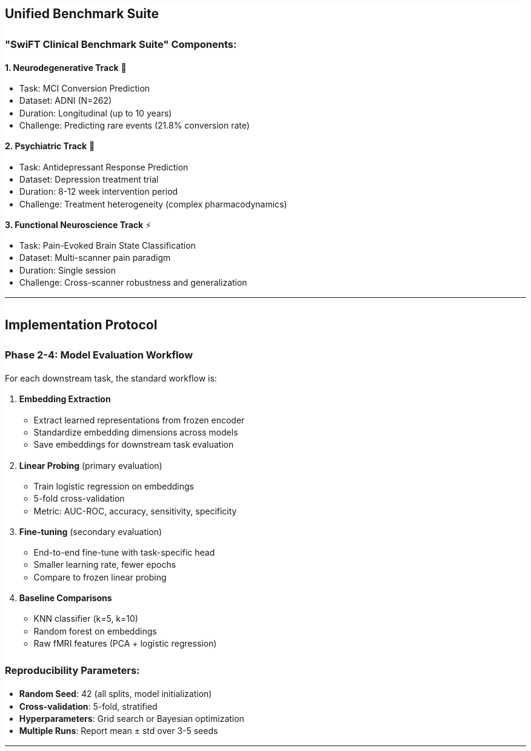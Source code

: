 
## Unified Benchmark Suite

### "SwiFT Clinical Benchmark Suite" Components:

**1. Neurodegenerative Track** 🧠
- Task: MCI Conversion Prediction
- Dataset: ADNI (N=262)
- Duration: Longitudinal (up to 10 years)
- Challenge: Predicting rare events (21.8% conversion rate)

**2. Psychiatric Track** 🔗
- Task: Antidepressant Response Prediction
- Dataset: Depression treatment trial
- Duration: 8-12 week intervention period
- Challenge: Treatment heterogeneity (complex pharmacodynamics)

**3. Functional Neuroscience Track** ⚡
- Task: Pain-Evoked Brain State Classification
- Dataset: Multi-scanner pain paradigm
- Duration: Single session
- Challenge: Cross-scanner robustness and generalization

---

## Implementation Protocol

### Phase 2-4: Model Evaluation Workflow

For each downstream task, the standard workflow is:

1. **Embedding Extraction**
   - Extract learned representations from frozen encoder
   - Standardize embedding dimensions across models
   - Save embeddings for downstream task evaluation

2. **Linear Probing** (primary evaluation)
   - Train logistic regression on embeddings
   - 5-fold cross-validation
   - Metric: AUC-ROC, accuracy, sensitivity, specificity

3. **Fine-tuning** (secondary evaluation)
   - End-to-end fine-tune with task-specific head
   - Smaller learning rate, fewer epochs
   - Compare to frozen linear probing

4. **Baseline Comparisons**
   - KNN classifier (k=5, k=10)
   - Random forest on embeddings
   - Raw fMRI features (PCA + logistic regression)

### Reproducibility Parameters:
- **Random Seed**: 42 (all splits, model initialization)
- **Cross-validation**: 5-fold, stratified
- **Hyperparameters**: Grid search or Bayesian optimization
- **Multiple Runs**: Report mean ± std over 3-5 seeds

---